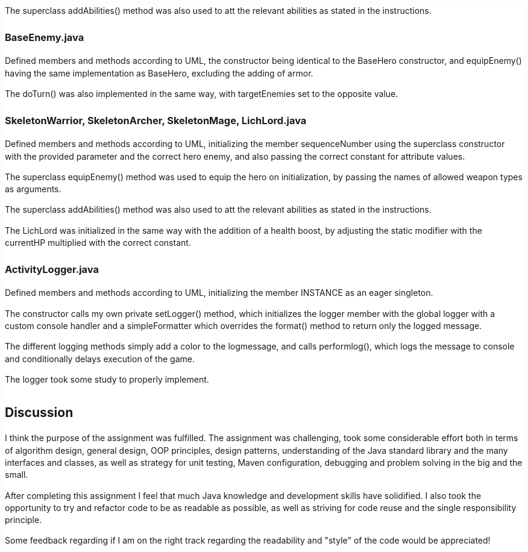 The superclass addAbilities() method was also used to att the relevant abilities
as stated in the instructions.

### BaseEnemy.java
Defined members and methods according to UML, the constructor being
identical to the BaseHero constructor, and equipEnemy() having the same
implementation as BaseHero, excluding the adding of armor.

The doTurn() was also implemented in the same way, with targetEnemies set to
the opposite value.

### SkeletonWarrior, SkeletonArcher, SkeletonMage, LichLord.java
Defined members and methods according to UML, initializing the member
sequenceNumber using the superclass constructor with the provided parameter and
the correct hero enemy, and also passing the correct constant for attribute values.

The superclass equipEnemy() method was used to equip the hero on initialization,
by passing the names of allowed weapon types as arguments.

The superclass addAbilities() method was also used to att the relevant abilities
as stated in the instructions.

The LichLord was initialized in the same way with the addition of a health boost,
by adjusting the static modifier with the currentHP multiplied with the correct constant.

### ActivityLogger.java
Defined members and methods according to UML, initializing the member INSTANCE as
an eager singleton.

The constructor calls my own private setLogger() method, which initializes the logger member with
the global logger with a custom console handler and a simpleFormatter which
overrides the format() method to return only the logged message.

The different logging methods simply add a color to the logmessage, and
calls performlog(), which logs the message to console and conditionally delays execution
of the game.

The logger took some study to properly implement.

## Discussion
I think the purpose of the assignment was fulfilled. The assignment was challenging, took
some considerable effort both in terms of algorithm design, general design, OOP principles,
design patterns, understanding of the Java standard library and the many interfaces and classes,
as well as strategy for unit testing, Maven configuration, debugging
and problem solving in the big and the small.

After completing this assignment I feel that much Java knowledge and development skills have solidified.
I also took the opportunity to try and refactor code to be as readable as possible, as well as striving for
code reuse and the single responsibility principle.

Some feedback regarding if I am on the right track regarding the readability and "style" of the code would be appreciated!

